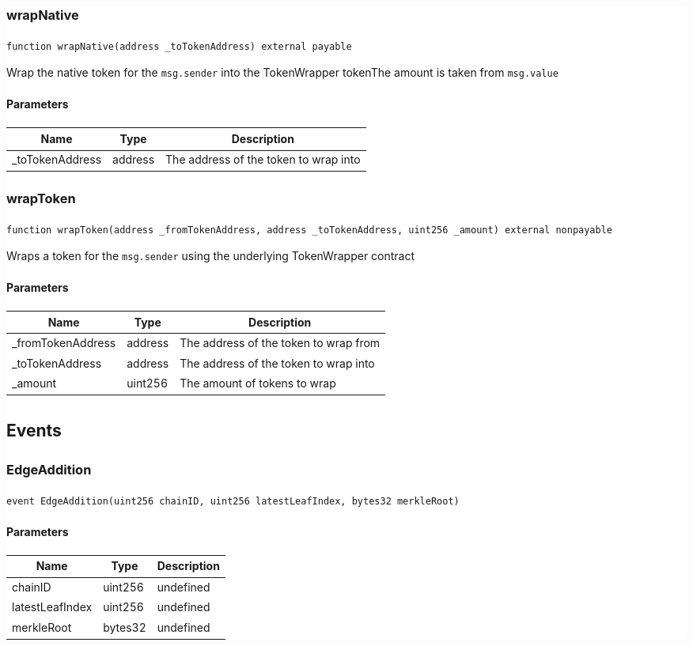 ### wrapNative

```solidity
function wrapNative(address _toTokenAddress) external payable
```

Wrap the native token for the `msg.sender` into the TokenWrapper tokenThe amount is taken from `msg.value`



#### Parameters

| Name | Type | Description |
|---|---|---|
| _toTokenAddress | address | The address of the token to wrap into

### wrapToken

```solidity
function wrapToken(address _fromTokenAddress, address _toTokenAddress, uint256 _amount) external nonpayable
```

Wraps a token for the `msg.sender` using the underlying TokenWrapper contract



#### Parameters

| Name | Type | Description |
|---|---|---|
| _fromTokenAddress | address | The address of the token to wrap from
| _toTokenAddress | address | The address of the token to wrap into
| _amount | uint256 | The amount of tokens to wrap



## Events

### EdgeAddition

```solidity
event EdgeAddition(uint256 chainID, uint256 latestLeafIndex, bytes32 merkleRoot)
```





#### Parameters

| Name | Type | Description |
|---|---|---|
| chainID  | uint256 | undefined |
| latestLeafIndex  | uint256 | undefined |
| merkleRoot  | bytes32 | undefined |
